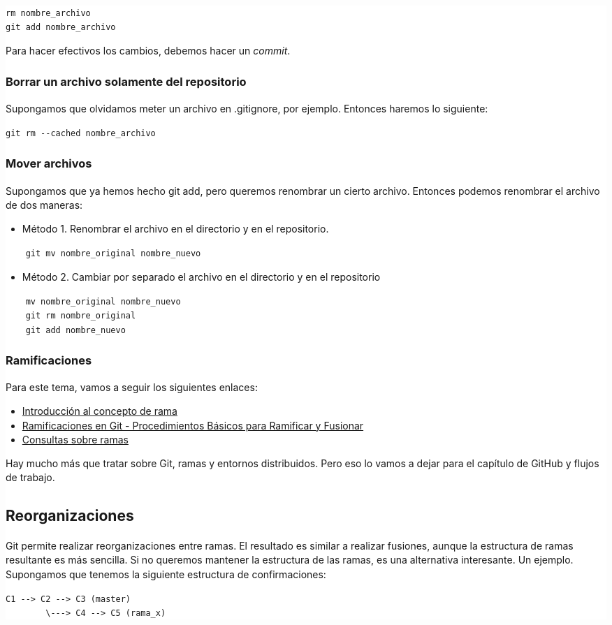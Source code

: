 ```
rm nombre_archivo
git add nombre_archivo
```
Para hacer efectivos los cambios, debemos hacer un *commit*. 

### Borrar un archivo solamente del repositorio

Supongamos que olvidamos meter un archivo en .gitignore, por ejemplo. Entonces haremos lo siguiente:

```
git rm --cached nombre_archivo
```
	
### Mover archivos

Supongamos que ya hemos hecho git add, pero queremos renombrar un cierto archivo. Entonces podemos renombrar el archivo de dos maneras:

- Método 1. Renombrar el archivo en el directorio y en el repositorio.
```
    git mv nombre_original nombre_nuevo
``` 		

- Método 2. Cambiar por separado el archivo en el directorio y en el repositorio
```
    mv nombre_original nombre_nuevo
    git rm nombre_original
    git add nombre_nuevo
``` 		

### Ramificaciones

Para este tema, vamos a seguir los siguientes enlaces:

- [Introducción al concepto de rama](https://git-scm.com/book/es/v2/Ramificaciones-en-Git-%C2%BFQu%C3%A9-es-una-rama%3F)
- [Ramificaciones en Git - Procedimientos Básicos para Ramificar y Fusionar](https://git-scm.com/book/es/v2/Ramificaciones-en-Git-Procedimientos-B%C3%A1sicos-para-Ramificar-y-Fusionar)
- [Consultas sobre ramas](https://git-scm.com/book/es/v2/Ramificaciones-en-Git-Gesti%C3%B3n-de-Ramas)

Hay mucho más que tratar sobre Git, ramas y entornos distribuidos. Pero eso lo vamos a dejar para el capítulo de GitHub y flujos de trabajo.

## Reorganizaciones

Git permite realizar reorganizaciones entre ramas. El resultado es similar a realizar fusiones, aunque la estructura de ramas resultante es más sencilla. Si no queremos mantener la estructura de las ramas, es una alternativa interesante. Un ejemplo. Supongamos que tenemos la siguiente estructura de confirmaciones:

```
C1 --> C2 --> C3 (master)
		\---> C4 --> C5 (rama_x)
```
